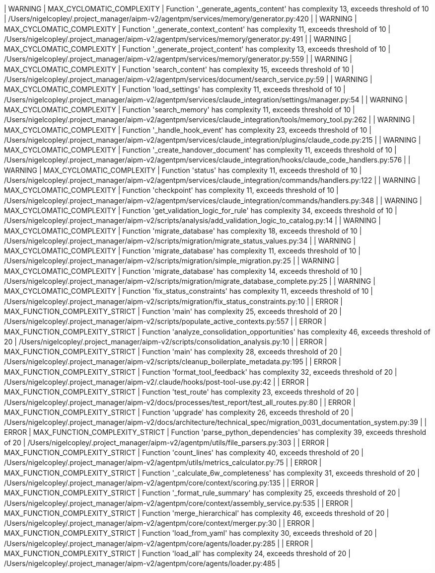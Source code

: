 | WARNING | MAX_CYCLOMATIC_COMPLEXITY | Function '_generate_agents_content' has complexity 13, exceeds threshold of 10 | /Users/nigelcopley/.project_manager/aipm-v2/agentpm/services/memory/generator.py:420 |
| WARNING | MAX_CYCLOMATIC_COMPLEXITY | Function '_generate_context_content' has complexity 11, exceeds threshold of 10 | /Users/nigelcopley/.project_manager/aipm-v2/agentpm/services/memory/generator.py:491 |
| WARNING | MAX_CYCLOMATIC_COMPLEXITY | Function '_generate_project_content' has complexity 13, exceeds threshold of 10 | /Users/nigelcopley/.project_manager/aipm-v2/agentpm/services/memory/generator.py:559 |
| WARNING | MAX_CYCLOMATIC_COMPLEXITY | Function 'search_content' has complexity 15, exceeds threshold of 10 | /Users/nigelcopley/.project_manager/aipm-v2/agentpm/services/document/search_service.py:59 |
| WARNING | MAX_CYCLOMATIC_COMPLEXITY | Function 'load_settings' has complexity 11, exceeds threshold of 10 | /Users/nigelcopley/.project_manager/aipm-v2/agentpm/services/claude_integration/settings/manager.py:54 |
| WARNING | MAX_CYCLOMATIC_COMPLEXITY | Function 'search_memory' has complexity 11, exceeds threshold of 10 | /Users/nigelcopley/.project_manager/aipm-v2/agentpm/services/claude_integration/tools/memory_tool.py:262 |
| WARNING | MAX_CYCLOMATIC_COMPLEXITY | Function '_handle_hook_event' has complexity 23, exceeds threshold of 10 | /Users/nigelcopley/.project_manager/aipm-v2/agentpm/services/claude_integration/plugins/claude_code.py:215 |
| WARNING | MAX_CYCLOMATIC_COMPLEXITY | Function '_create_handover_document' has complexity 11, exceeds threshold of 10 | /Users/nigelcopley/.project_manager/aipm-v2/agentpm/services/claude_integration/hooks/claude_code_handlers.py:576 |
| WARNING | MAX_CYCLOMATIC_COMPLEXITY | Function 'status' has complexity 11, exceeds threshold of 10 | /Users/nigelcopley/.project_manager/aipm-v2/agentpm/services/claude_integration/commands/handlers.py:122 |
| WARNING | MAX_CYCLOMATIC_COMPLEXITY | Function 'checkpoint' has complexity 11, exceeds threshold of 10 | /Users/nigelcopley/.project_manager/aipm-v2/agentpm/services/claude_integration/commands/handlers.py:348 |
| WARNING | MAX_CYCLOMATIC_COMPLEXITY | Function 'get_validation_logic_for_rule' has complexity 34, exceeds threshold of 10 | /Users/nigelcopley/.project_manager/aipm-v2/scripts/analysis/add_validation_logic_to_catalog.py:14 |
| WARNING | MAX_CYCLOMATIC_COMPLEXITY | Function 'migrate_database' has complexity 18, exceeds threshold of 10 | /Users/nigelcopley/.project_manager/aipm-v2/scripts/migration/migrate_status_values.py:34 |
| WARNING | MAX_CYCLOMATIC_COMPLEXITY | Function 'migrate_database' has complexity 11, exceeds threshold of 10 | /Users/nigelcopley/.project_manager/aipm-v2/scripts/migration/simple_migration.py:25 |
| WARNING | MAX_CYCLOMATIC_COMPLEXITY | Function 'migrate_database' has complexity 14, exceeds threshold of 10 | /Users/nigelcopley/.project_manager/aipm-v2/scripts/migration/migrate_database_complete.py:25 |
| WARNING | MAX_CYCLOMATIC_COMPLEXITY | Function 'fix_status_constraints' has complexity 11, exceeds threshold of 10 | /Users/nigelcopley/.project_manager/aipm-v2/scripts/migration/fix_status_constraints.py:10 |
| ERROR | MAX_FUNCTION_COMPLEXITY_STRICT | Function 'main' has complexity 25, exceeds threshold of 20 | /Users/nigelcopley/.project_manager/aipm-v2/scripts/populate_active_contexts.py:557 |
| ERROR | MAX_FUNCTION_COMPLEXITY_STRICT | Function 'analyze_consolidation_opportunities' has complexity 46, exceeds threshold of 20 | /Users/nigelcopley/.project_manager/aipm-v2/scripts/consolidation_analysis.py:10 |
| ERROR | MAX_FUNCTION_COMPLEXITY_STRICT | Function 'main' has complexity 28, exceeds threshold of 20 | /Users/nigelcopley/.project_manager/aipm-v2/scripts/cleanup_boilerplate_metadata.py:195 |
| ERROR | MAX_FUNCTION_COMPLEXITY_STRICT | Function 'format_tool_feedback' has complexity 32, exceeds threshold of 20 | /Users/nigelcopley/.project_manager/aipm-v2/.claude/hooks/post-tool-use.py:42 |
| ERROR | MAX_FUNCTION_COMPLEXITY_STRICT | Function 'test_route' has complexity 23, exceeds threshold of 20 | /Users/nigelcopley/.project_manager/aipm-v2/docs/processes/test_report/test_all_routes.py:80 |
| ERROR | MAX_FUNCTION_COMPLEXITY_STRICT | Function 'upgrade' has complexity 26, exceeds threshold of 20 | /Users/nigelcopley/.project_manager/aipm-v2/docs/architecture/technical_spec/migration_0031_documentation_system.py:39 |
| ERROR | MAX_FUNCTION_COMPLEXITY_STRICT | Function 'parse_python_dependencies' has complexity 39, exceeds threshold of 20 | /Users/nigelcopley/.project_manager/aipm-v2/agentpm/utils/file_parsers.py:303 |
| ERROR | MAX_FUNCTION_COMPLEXITY_STRICT | Function 'count_lines' has complexity 40, exceeds threshold of 20 | /Users/nigelcopley/.project_manager/aipm-v2/agentpm/utils/metrics_calculator.py:75 |
| ERROR | MAX_FUNCTION_COMPLEXITY_STRICT | Function '_calculate_6w_completeness' has complexity 31, exceeds threshold of 20 | /Users/nigelcopley/.project_manager/aipm-v2/agentpm/core/context/scoring.py:135 |
| ERROR | MAX_FUNCTION_COMPLEXITY_STRICT | Function '_format_rule_summary' has complexity 25, exceeds threshold of 20 | /Users/nigelcopley/.project_manager/aipm-v2/agentpm/core/context/assembly_service.py:535 |
| ERROR | MAX_FUNCTION_COMPLEXITY_STRICT | Function 'merge_hierarchical' has complexity 46, exceeds threshold of 20 | /Users/nigelcopley/.project_manager/aipm-v2/agentpm/core/context/merger.py:30 |
| ERROR | MAX_FUNCTION_COMPLEXITY_STRICT | Function 'load_from_yaml' has complexity 30, exceeds threshold of 20 | /Users/nigelcopley/.project_manager/aipm-v2/agentpm/core/agents/loader.py:285 |
| ERROR | MAX_FUNCTION_COMPLEXITY_STRICT | Function 'load_all' has complexity 24, exceeds threshold of 20 | /Users/nigelcopley/.project_manager/aipm-v2/agentpm/core/agents/loader.py:485 |